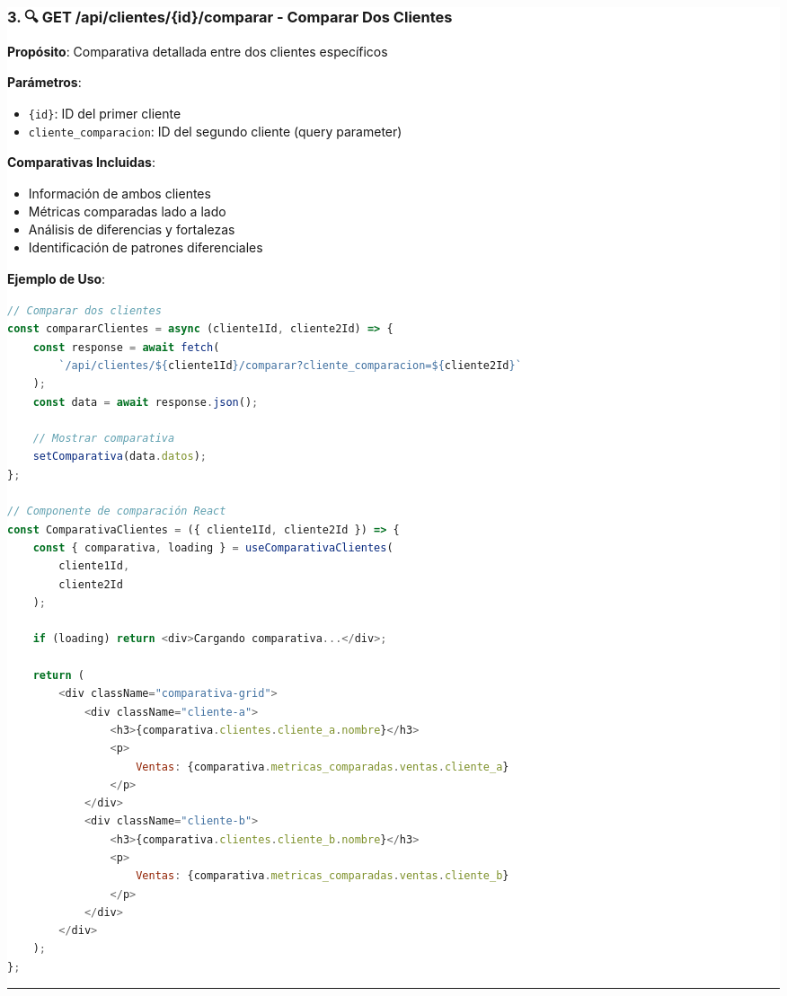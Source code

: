 
### 3. 🔍 **GET /api/clientes/{id}/comparar** - Comparar Dos Clientes

**Propósito**: Comparativa detallada entre dos clientes específicos

**Parámetros**:

-   `{id}`: ID del primer cliente
-   `cliente_comparacion`: ID del segundo cliente (query parameter)

**Comparativas Incluidas**:

-   Información de ambos clientes
-   Métricas comparadas lado a lado
-   Análisis de diferencias y fortalezas
-   Identificación de patrones diferenciales

**Ejemplo de Uso**:

```javascript
// Comparar dos clientes
const compararClientes = async (cliente1Id, cliente2Id) => {
    const response = await fetch(
        `/api/clientes/${cliente1Id}/comparar?cliente_comparacion=${cliente2Id}`
    );
    const data = await response.json();

    // Mostrar comparativa
    setComparativa(data.datos);
};

// Componente de comparación React
const ComparativaClientes = ({ cliente1Id, cliente2Id }) => {
    const { comparativa, loading } = useComparativaClientes(
        cliente1Id,
        cliente2Id
    );

    if (loading) return <div>Cargando comparativa...</div>;

    return (
        <div className="comparativa-grid">
            <div className="cliente-a">
                <h3>{comparativa.clientes.cliente_a.nombre}</h3>
                <p>
                    Ventas: {comparativa.metricas_comparadas.ventas.cliente_a}
                </p>
            </div>
            <div className="cliente-b">
                <h3>{comparativa.clientes.cliente_b.nombre}</h3>
                <p>
                    Ventas: {comparativa.metricas_comparadas.ventas.cliente_b}
                </p>
            </div>
        </div>
    );
};
```

---